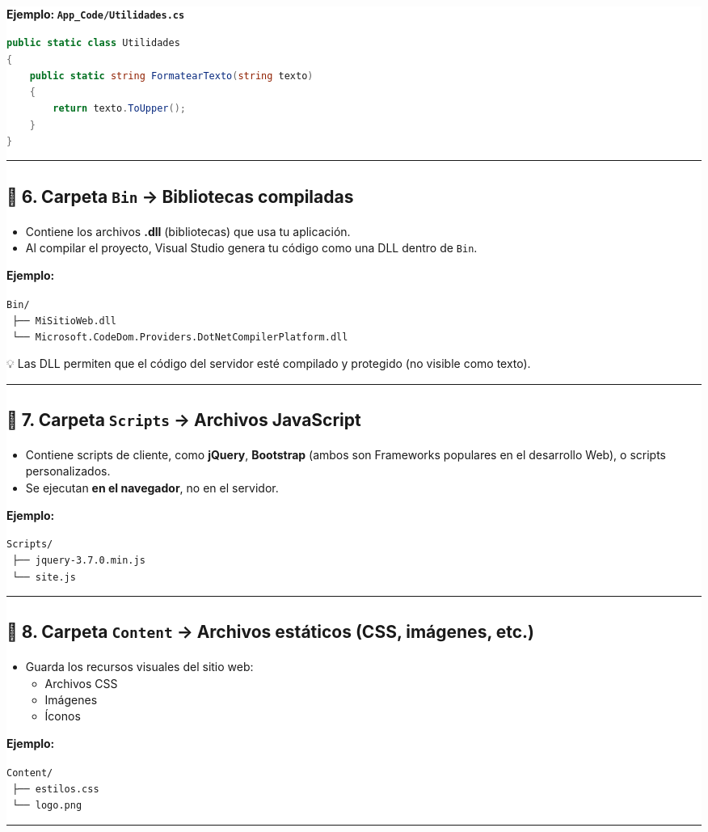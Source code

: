 **Ejemplo: `App_Code/Utilidades.cs`**
```csharp
public static class Utilidades
{
    public static string FormatearTexto(string texto)
    {
        return texto.ToUpper();
    }
}
```

---

## 📁 6. Carpeta `Bin` → **Bibliotecas compiladas**

- Contiene los archivos **.dll** (bibliotecas) que usa tu aplicación.  
- Al compilar el proyecto, Visual Studio genera tu código como una DLL dentro de `Bin`.

**Ejemplo:**
```
Bin/
 ├── MiSitioWeb.dll
 └── Microsoft.CodeDom.Providers.DotNetCompilerPlatform.dll
```

💡 Las DLL permiten que el código del servidor esté compilado y protegido (no visible como texto).

---

## 📁 7. Carpeta `Scripts` → **Archivos JavaScript**

- Contiene scripts de cliente, como **jQuery**, **Bootstrap** (ambos son Frameworks populares en el desarrollo Web), o scripts personalizados.  
- Se ejecutan **en el navegador**, no en el servidor.

**Ejemplo:**
```
Scripts/
 ├── jquery-3.7.0.min.js
 └── site.js
```

---

## 📁 8. Carpeta `Content` → **Archivos estáticos (CSS, imágenes, etc.)**

- Guarda los recursos visuales del sitio web:
  - Archivos CSS
  - Imágenes
  - Íconos

**Ejemplo:**
```
Content/
 ├── estilos.css
 └── logo.png
```

---